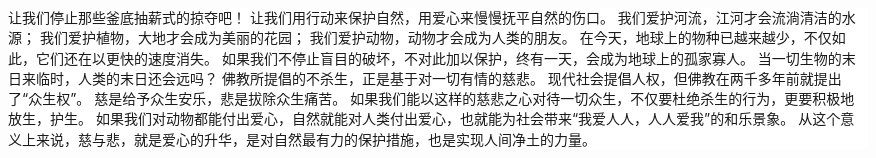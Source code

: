 让我们停止那些釜底抽薪式的掠夺吧！
让我们用行动来保护自然，用爱心来慢慢抚平自然的伤口。
我们爱护河流，江河才会流淌清洁的水源；
我们爱护植物，大地才会成为美丽的花园；
我们爱护动物，动物才会成为人类的朋友。
在今天，地球上的物种已越来越少，不仅如此，它们还在以更快的速度消失。
如果我们不停止盲目的破坏，不对此加以保护，终有一天，会成为地球上的孤家寡人。
当一切生物的末日来临时，人类的末日还会远吗？
佛教所提倡的不杀生，正是基于对一切有情的慈悲。
现代社会提倡人权，但佛教在两千多年前就提出了“众生权”。
慈是给予众生安乐，悲是拔除众生痛苦。
如果我们能以这样的慈悲之心对待一切众生，不仅要杜绝杀生的行为，更要积极地放生，护生。
如果我们对动物都能付出爱心，自然就能对人类付出爱心，也就能为社会带来“我爱人人，人人爱我”的和乐景象。
从这个意义上来说，慈与悲，就是爱心的升华，是对自然最有力的保护措施，也是实现人间净土的力量。
